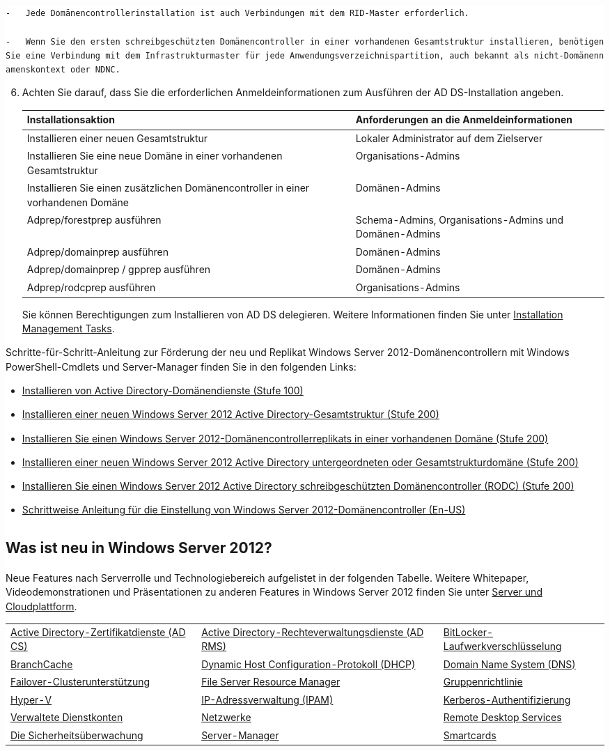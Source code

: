     -   Jede Domänencontrollerinstallation ist auch Verbindungen mit dem RID-Master erforderlich.  
  
    -   Wenn Sie den ersten schreibgeschützten Domänencontroller in einer vorhandenen Gesamtstruktur installieren, benötigen Sie eine Verbindung mit dem Infrastrukturmaster für jede Anwendungsverzeichnispartition, auch bekannt als nicht-Domänennamenskontext oder NDNC.  
  
6.  Achten Sie darauf, dass Sie die erforderlichen Anmeldeinformationen zum Ausführen der AD DS-Installation angeben.  
  
    |Installationsaktion|Anforderungen an die Anmeldeinformationen|  
    |-----------------------|---------------------------|  
    |Installieren einer neuen Gesamtstruktur|Lokaler Administrator auf dem Zielserver|  
    |Installieren Sie eine neue Domäne in einer vorhandenen Gesamtstruktur|Organisations-Admins|  
    |Installieren Sie einen zusätzlichen Domänencontroller in einer vorhandenen Domäne|Domänen-Admins|  
    |Adprep/forestprep ausführen|Schema-Admins, Organisations-Admins und Domänen-Admins|  
    |Adprep/domainprep ausführen|Domänen-Admins|  
    |Adprep/domainprep / gpprep ausführen|Domänen-Admins|  
    |Adprep/rodcprep ausführen|Organisations-Admins|  
  
    Sie können Berechtigungen zum Installieren von AD DS delegieren. Weitere Informationen finden Sie unter [Installation Management Tasks](https://technet.microsoft.com/library/cc773327(WS.10).aspx).  
  
Schritte-für-Schritt-Anleitung zur Förderung der neu und Replikat Windows Server 2012-Domänencontrollern mit Windows PowerShell-Cmdlets und Server-Manager finden Sie in den folgenden Links:  
  
-   [Installieren von Active Directory-Domänendienste (Stufe 100)](https://technet.microsoft.com/library/hh472162.aspx)  
  
-   [Installieren einer neuen Windows Server 2012 Active Directory-Gesamtstruktur (Stufe 200)](https://technet.microsoft.com/library/jj574166.aspx)  
  
-   [Installieren Sie einen Windows Server 2012-Domänencontrollerreplikats in einer vorhandenen Domäne (Stufe 200)](https://technet.microsoft.com/library/jj574134.aspx)  
  
-   [Installieren einer neuen Windows Server 2012 Active Directory untergeordneten oder Gesamtstrukturdomäne (Stufe 200)](https://technet.microsoft.com/library/jj574105.aspx)  
  
-   [Installieren Sie einen Windows Server 2012 Active Directory schreibgeschützten Domänencontroller (RODC) (Stufe 200)](https://technet.microsoft.com/library/jj574152.aspx)  
  
-   [Schrittweise Anleitung für die Einstellung von Windows Server 2012-Domänencontroller (En-US)](https://social.technet.microsoft.com/wiki/contents/articles/12370.step-by-step-guide-for-setting-up-windows-server-2012-domain-controller-en-us.aspx)  
  
## <a name="BKMK_WhatsNewEight"></a>Was ist neu in Windows Server 2012?  
Neue Features nach Serverrolle und Technologiebereich aufgelistet in der folgenden Tabelle. Weitere Whitepaper, Videodemonstrationen und Präsentationen zu anderen Features in Windows Server 2012 finden Sie unter [Server und Cloudplattform](https://www.microsoft.com/server-cloud/default.aspx).  
  
||||  
|-|-|-|  
|[Active Directory-Zertifikatdienste (AD CS)](https://technet.microsoft.com/library/hh831373.aspx)|[Active Directory-Rechteverwaltungsdienste (AD RMS)](https://technet.microsoft.com/library/hh831554.aspx)|[BitLocker-Laufwerkverschlüsselung](https://technet.microsoft.com/library/hh831412.aspx)|  
|[BranchCache](https://technet.microsoft.com/library/jj127252.aspx)|[Dynamic Host Configuration-Protokoll (DHCP)](https://technet.microsoft.com/library/jj200226.aspx)|[Domain Name System (DNS)](https://technet.microsoft.com/library/jj200224.aspx)|  
|[Failover-Clusterunterstützung](https://technet.microsoft.com/library/hh831414.aspx)|[File Server Resource Manager](https://technet.microsoft.com/library/hh831746.aspx)|[Gruppenrichtlinie](https://technet.microsoft.com/library/jj574108.aspx)|  
|[Hyper-V](https://technet.microsoft.com/library/hh831410.aspx)|[IP-Adressverwaltung (IPAM)](https://technet.microsoft.com/library/jj200214.aspx)|[Kerberos-Authentifizierung](https://technet.microsoft.com/library/hh831747.aspx)|  
|[Verwaltete Dienstkonten](https://technet.microsoft.com/library/hh831451.aspx)|[Netzwerke](https://technet.microsoft.com/library/jj200215.aspx)|[Remote Desktop Services](https://technet.microsoft.com/library/hh831527.aspx)|  
|[Die Sicherheitsüberwachung](https://technet.microsoft.com/library/hh849638.aspx)|[Server-Manager](https://blogs.technet.com/b/servermanager/archive/2012/06/27/server-manager-power-of-many-simplicity-of-one.aspx)|[Smartcards](https://technet.microsoft.com/library/hh849637.aspx)|  